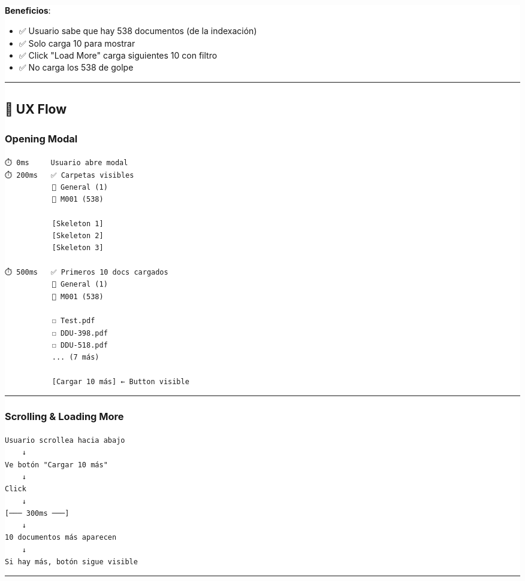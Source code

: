 **Beneficios**:
- ✅ Usuario sabe que hay 538 documentos (de la indexación)
- ✅ Solo carga 10 para mostrar
- ✅ Click "Load More" carga siguientes 10 con filtro
- ✅ No carga los 538 de golpe

---

## 📱 UX Flow

### Opening Modal

```
⏱️ 0ms     Usuario abre modal
⏱️ 200ms   ✅ Carpetas visibles
           📁 General (1)
           📁 M001 (538)
           
           [Skeleton 1]
           [Skeleton 2]
           [Skeleton 3]
           
⏱️ 500ms   ✅ Primeros 10 docs cargados
           📁 General (1)
           📁 M001 (538)
           
           ☐ Test.pdf
           ☐ DDU-398.pdf
           ☐ DDU-518.pdf
           ... (7 más)
           
           [Cargar 10 más] ← Button visible
```

---

### Scrolling & Loading More

```
Usuario scrollea hacia abajo
    ↓
Ve botón "Cargar 10 más"
    ↓
Click
    ↓
[─── 300ms ───]
    ↓
10 documentos más aparecen
    ↓
Si hay más, botón sigue visible
```

---
